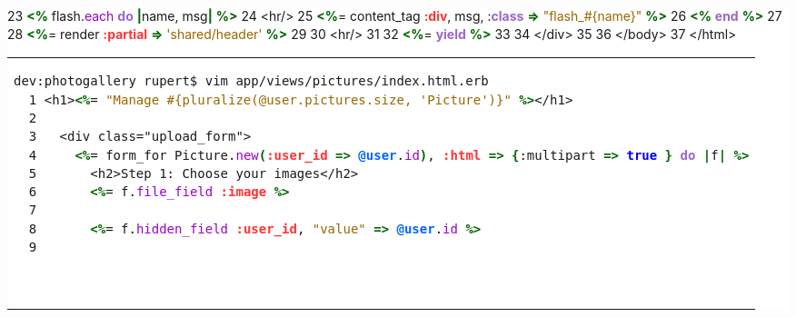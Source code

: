  23   <span style="color:#006600; font-weight:bold;">&lt;%</span> flash.<span style="color:#9900CC;">each</span> <span style="color:#9966CC; font-weight:bold;">do</span> <span style="color:#006600; font-weight:bold;">|</span>name, msg<span style="color:#006600; font-weight:bold;">|</span> <span style="color:#006600; font-weight:bold;">%&gt;</span>
 24     &lt;hr/&gt;
 25     <span style="color:#006600; font-weight:bold;">&lt;%</span>= content_tag <span style="color:#ff3333; font-weight:bold;">:div</span>, msg, :<span style="color:#9966CC; font-weight:bold;">class</span> <span style="color:#006600; font-weight:bold;">=&gt;</span> <span style="color:#996600;">"flash_#{name}"</span> <span style="color:#006600; font-weight:bold;">%&gt;</span>
 26   <span style="color:#006600; font-weight:bold;">&lt;%</span> <span style="color:#9966CC; font-weight:bold;">end</span> <span style="color:#006600; font-weight:bold;">%&gt;</span>
 27 
 28   <span style="color:#006600; font-weight:bold;">&lt;%</span>= render <span style="color:#ff3333; font-weight:bold;">:partial</span> <span style="color:#006600; font-weight:bold;">=&gt;</span> <span style="color:#996600;">'shared/header'</span> <span style="color:#006600; font-weight:bold;">%&gt;</span>
 29 
 30   &lt;hr/&gt;
 31 
 32   <span style="color:#006600; font-weight:bold;">&lt;%</span>= <span style="color:#9966CC; font-weight:bold;">yield</span> <span style="color:#006600; font-weight:bold;">%&gt;</span>
 33 
 34 &lt;/div&gt;
 35 
 36 &lt;/body&gt;
 37 &lt;/html&gt;</pre>
      </td>
    </tr>
  </table>
</div>

<div class="wp_syntax">
  <table>
    <tr>
      <td class="code">
        <pre class="ruby" style="font-family:monospace;">dev:photogallery rupert$ vim app/views/pictures/index.html.erb
  1 &lt;h1&gt;<span style="color:#006600; font-weight:bold;">&lt;%</span>= <span style="color:#996600;">"Manage #{pluralize(@user.pictures.size, 'Picture')}"</span> <span style="color:#006600; font-weight:bold;">%&gt;</span>&lt;/h1&gt;
  2 
  3   &lt;div class="upload_form"&gt;
  4     <span style="color:#006600; font-weight:bold;">&lt;%</span>= form_for Picture.<span style="color:#9900CC;">new</span><span style="color:#006600; font-weight:bold;">&#40;</span><span style="color:#ff3333; font-weight:bold;">:user_id</span> <span style="color:#006600; font-weight:bold;">=&gt;</span> <span style="color:#0066ff; font-weight:bold;">@user</span>.<span style="color:#9900CC;">id</span><span style="color:#006600; font-weight:bold;">&#41;</span>, <span style="color:#ff3333; font-weight:bold;">:html</span> <span style="color:#006600; font-weight:bold;">=&gt;</span> <span style="color:#006600; font-weight:bold;">&#123;</span>:multipart <span style="color:#006600; font-weight:bold;">=&gt;</span> <span style="color:#0000FF; font-weight:bold;">true</span> <span style="color:#006600; font-weight:bold;">&#125;</span> <span style="color:#9966CC; font-weight:bold;">do</span> <span style="color:#006600; font-weight:bold;">|</span>f<span style="color:#006600; font-weight:bold;">|</span> <span style="color:#006600; font-weight:bold;">%&gt;</span>
  5       &lt;h2&gt;Step 1: Choose your images&lt;/h2&gt;
  6       <span style="color:#006600; font-weight:bold;">&lt;%</span>= f.<span style="color:#9900CC;">file_field</span> <span style="color:#ff3333; font-weight:bold;">:image</span> <span style="color:#006600; font-weight:bold;">%&gt;</span>
  7 
  8       <span style="color:#006600; font-weight:bold;">&lt;%</span>= f.<span style="color:#9900CC;">hidden_field</span> <span style="color:#ff3333; font-weight:bold;">:user_id</span>, <span style="color:#996600;">"value"</span> <span style="color:#006600; font-weight:bold;">=&gt;</span> <span style="color:#0066ff; font-weight:bold;">@user</span>.<span style="color:#9900CC;">id</span> <span style="color:#006600; font-weight:bold;">%&gt;</span>
  9 